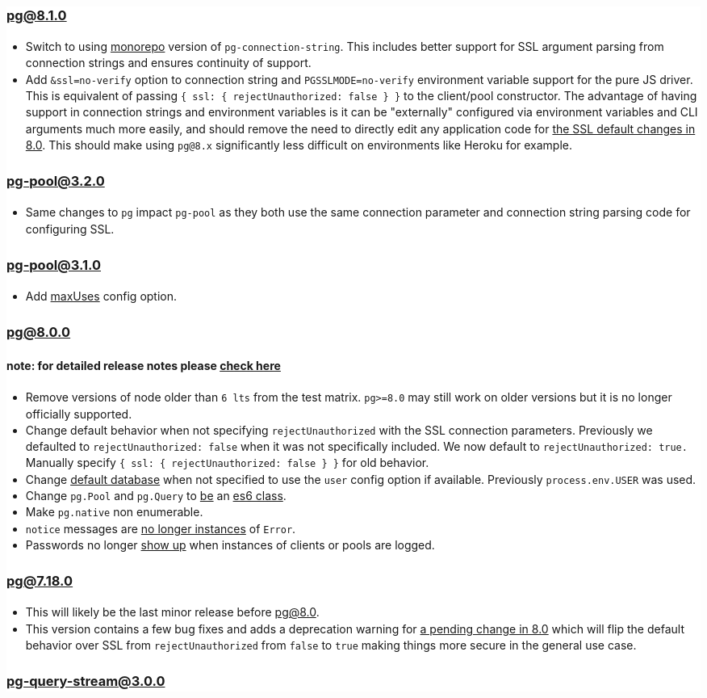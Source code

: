 ### pg@8.1.0

- Switch to using [monorepo](https://github.com/brianc/node-postgres/tree/master/packages/pg-connection-string) version of `pg-connection-string`. This includes better support for SSL argument parsing from connection strings and ensures continuity of support.
- Add `&ssl=no-verify` option to connection string and `PGSSLMODE=no-verify` environment variable support for the pure JS driver. This is equivalent of passing `{ ssl: { rejectUnauthorized: false } }` to the client/pool constructor. The advantage of having support in connection strings and environment variables is it can be "externally" configured via environment variables and CLI arguments much more easily, and should remove the need to directly edit any application code for [the SSL default changes in 8.0](https://node-postgres.com/announcements#2020-02-25). This should make using `pg@8.x` significantly less difficult on environments like Heroku for example.

### pg-pool@3.2.0

- Same changes to `pg` impact `pg-pool` as they both use the same connection parameter and connection string parsing code for configuring SSL.

### pg-pool@3.1.0

- Add [maxUses](https://github.com/brianc/node-postgres/pull/2157) config option.

### pg@8.0.0

#### note: for detailed release notes please [check here](https://node-postgres.com/announcements#2020-02-25)

- Remove versions of node older than `6 lts` from the test matrix. `pg>=8.0` may still work on older versions but it is no longer officially supported.
- Change default behavior when not specifying `rejectUnauthorized` with the SSL connection parameters. Previously we defaulted to `rejectUnauthorized: false` when it was not specifically included. We now default to `rejectUnauthorized: true.` Manually specify `{ ssl: { rejectUnauthorized: false } }` for old behavior.
- Change [default database](https://github.com/brianc/node-postgres/pull/1679) when not specified to use the `user` config option if available. Previously `process.env.USER` was used.
- Change `pg.Pool` and `pg.Query` to [be](https://github.com/brianc/node-postgres/pull/2126) an [es6 class](https://github.com/brianc/node-postgres/pull/2063).
- Make `pg.native` non enumerable.
- `notice` messages are [no longer instances](https://github.com/brianc/node-postgres/pull/2090) of `Error`.
- Passwords no longer [show up](https://github.com/brianc/node-postgres/pull/2070) when instances of clients or pools are logged.

### pg@7.18.0

- This will likely be the last minor release before pg@8.0.
- This version contains a few bug fixes and adds a deprecation warning for [a pending change in 8.0](https://github.com/brianc/node-postgres/issues/2009#issuecomment-579371651) which will flip the default behavior over SSL from `rejectUnauthorized` from `false` to `true` making things more secure in the general use case.

### pg-query-stream@3.0.0
